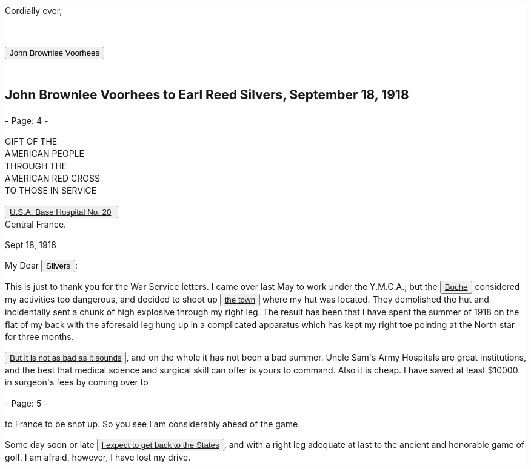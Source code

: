 <p class="indent-1">Cordially ever,</p>
<br>
<p class="indent-2"><button data-balloon-pos="up" data-balloon-length="large" data-balloon="Voorhees, John Brownlee | Born: 1875. Died: 1919.
Minister.">John Brownlee Voorhees</button></p>

* * * 

## John Brownlee Voorhees to Earl Reed Silvers, September 18, 1918


<p class="small centered"> - Page: 4 - </p>

<p class="centered large">GIFT OF THE<br> AMERICAN PEOPLE<br> THROUGH THE<br> AMERICAN RED CROSS<br> TO THOSE IN SERVICE</p>
<p class="right"><button data-balloon-pos="up" data-balloon-length="large" data-balloon="U.S.A. Base Hospital No. 20, Châtel—Guyon, France"><a href='https://tools.wmflabs.org/geohack/geohack.php?params=45.9233_N_3.065_E'>U.S.A. Base Hospital No. 20</a> </button><br>Central France.</p>
<p class="right">Sept 18, 1918</p>

<p class="left">My Dear <button data-balloon-pos="up" data-balloon-length="large" data-balloon="Silvers, Earl Reed | Born: 1891. Died: 1948.
Director, War Service Bureau.">Silvers</button>:</p>

This is just to thank you for the War Service letters. I came over last May to work under the Y.M.C.A.; but the <button data-balloon-pos="up" data-balloon-length="large" data-balloon="A derogatory term for a German. Usually plural. | From:  Boche, n. and adj. OED Online. June 2017. Oxford University
                            Press."> <a href="http://www.oed.com.proxy.libraries.rutgers.edu/view/Entry/20870">Boche</a> </button> considered my activities too dangerous, and decided to shoot up <button data-balloon-pos="up" data-balloon-length="large" data-balloon="Voorhees was on duty with the 26th Division northwest of Toul, France, when the hut was bombarded on June 19th. Voorhees was with C.W. Peel, of Fitchburg, MA. | From: The
                            Congregationalist and Advance, vol. 104"> <a href="https://books.google.com/books?id=cbvsmqOcR1wC">the town</a> </button> where my hut was located. They demolished the hut and incidentally sent a chunk of high explosive through my right leg. The result has been that I have spent the summer of 1918 on the flat of my back with the aforesaid leg hung up in a complicated apparatus which has kept my right toe pointing at the North star for three months.

<button data-balloon-pos="up" data-balloon-length="large" data-balloon="'cheerful, confident spirit' | From: Silvers, Earl Reed.
                            Obituaries and Memorials, p. 54."> <a href="https://doi.org/doi:10.7282/T34M97D7">But it is not as bad as it sounds</a> </button>,  and on the whole it has not been a bad summer. Uncle Sam's Army Hospitals are great institutions, and the best that medical science and surgical skill can offer is yours to command. Also it is cheap. I have saved at least $10000. in surgeon's fees by coming over to 
<p class="small centered"> - Page: 5 - </p>

 to France to be shot up. So you see I am considerably ahead of the game.

Some day soon or late <button data-balloon-pos="up" data-balloon-length="large" data-balloon="'arrived in New York Christmas eve' | From: Association
                            Men. v. 44. International Committee of the Associations, 1918, p.
                            456."> <a href="https://books.google.com/books?id=XWQzAQAAMAAJ">I expect to get back to the States</a> </button>, and with a right leg adequate at last to the ancient and honorable game of golf. I am afraid, however, I have lost my drive.
